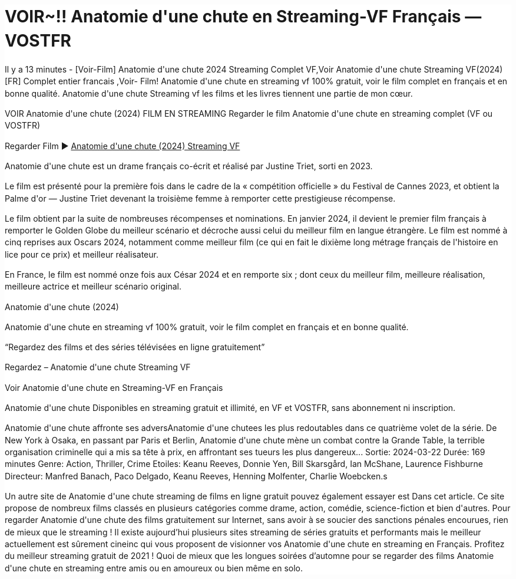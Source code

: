 # VOIR~!! Anatomie d'une chute en Streaming-VF Français — VOSTFR

Il y a 13 minutes - [Voir-Film] Anatomie d'une chute 2024 Streaming Complet VF,Voir Anatomie d'une chute Streaming VF(2024) [FR] Complet entier francais ,Voir- Film! Anatomie d'une chute en streaming vf 100% gratuit, voir le film complet en français et en bonne qualité. Anatomie d'une chute Streaming vf les films et les livres tiennent une partie de mon cœur.

VOIR Anatomie d'une chute (2024) FILM EN STREAMING Regarder le film Anatomie d'une chute en streaming complet (VF ou VOSTFR)

Regarder Film ▶️ [Anatomie d'une chute (2024) Streaming VF](https://getroku.xyz/fr/915935/anatomy-of-a-fall.html)

Anatomie d'une chute est un drame français co-écrit et réalisé par Justine Triet, sorti en 2023.

Le film est présenté pour la première fois dans le cadre de la « compétition officielle » du Festival de Cannes 2023, et obtient la Palme d'or — Justine Triet devenant la troisième femme à remporter cette prestigieuse récompense.

Le film obtient par la suite de nombreuses récompenses et nominations. En janvier 2024, il devient le premier film français à remporter le Golden Globe du meilleur scénario et décroche aussi celui du meilleur film en langue étrangère. Le film est nommé à cinq reprises aux Oscars 2024, notamment comme meilleur film (ce qui en fait le dixième long métrage français de l'histoire en lice pour ce prix) et meilleur réalisateur.

En France, le film est nommé onze fois aux César 2024 et en remporte six ; dont ceux du meilleur film, meilleure réalisation, meilleure actrice et meilleur scénario original.

Anatomie d'une chute (2024)

Anatomie d'une chute en streaming vf 100% gratuit, voir le film complet en français et en bonne qualité.

“Regardez des films et des séries télévisées en ligne gratuitement”

Regardez – Anatomie d'une chute Streaming VF

Voir Anatomie d'une chute en Streaming-VF en Français

Anatomie d'une chute Disponibles en streaming gratuit et illimité, en VF et VOSTFR, sans abonnement ni inscription.

Anatomie d'une chute affronte ses adversAnatomie d'une chutees les plus redoutables dans ce quatrième volet de la série. De New York à Osaka, en passant par Paris et Berlin, Anatomie d'une chute mène un combat contre la Grande Table, la terrible organisation criminelle qui a mis sa tête à prix, en affrontant ses tueurs les plus dangereux... Sortie: 2024-03-22 Durée: 169 minutes Genre: Action, Thriller, Crime Etoiles: Keanu Reeves, Donnie Yen, Bill Skarsgård, Ian McShane, Laurence Fishburne Directeur: Manfred Banach, Paco Delgado, Keanu Reeves, Henning Molfenter, Charlie Woebcken.s

Un autre site de Anatomie d'une chute streaming de films en ligne gratuit pouvez également essayer est Dans cet article. Ce site propose de nombreux films classés en plusieurs catégories comme drame, action, comédie, science-fiction et bien d'autres. Pour regarder Anatomie d'une chute des films gratuitement sur Internet, sans avoir à se soucier des sanctions pénales encourues, rien de mieux que le streaming ! Il existe aujourd’hui plusieurs sites streaming de séries gratuits et performants mais le meilleur actuellement est sûrement cineinc qui vous proposent de visionner vos Anatomie d'une chute en streaming en Français. Profitez du meilleur streaming gratuit de 2021 ! Quoi de mieux que les longues soirées d’automne pour se regarder des films Anatomie d'une chute en streaming entre amis ou en amoureux ou bien même en solo.
